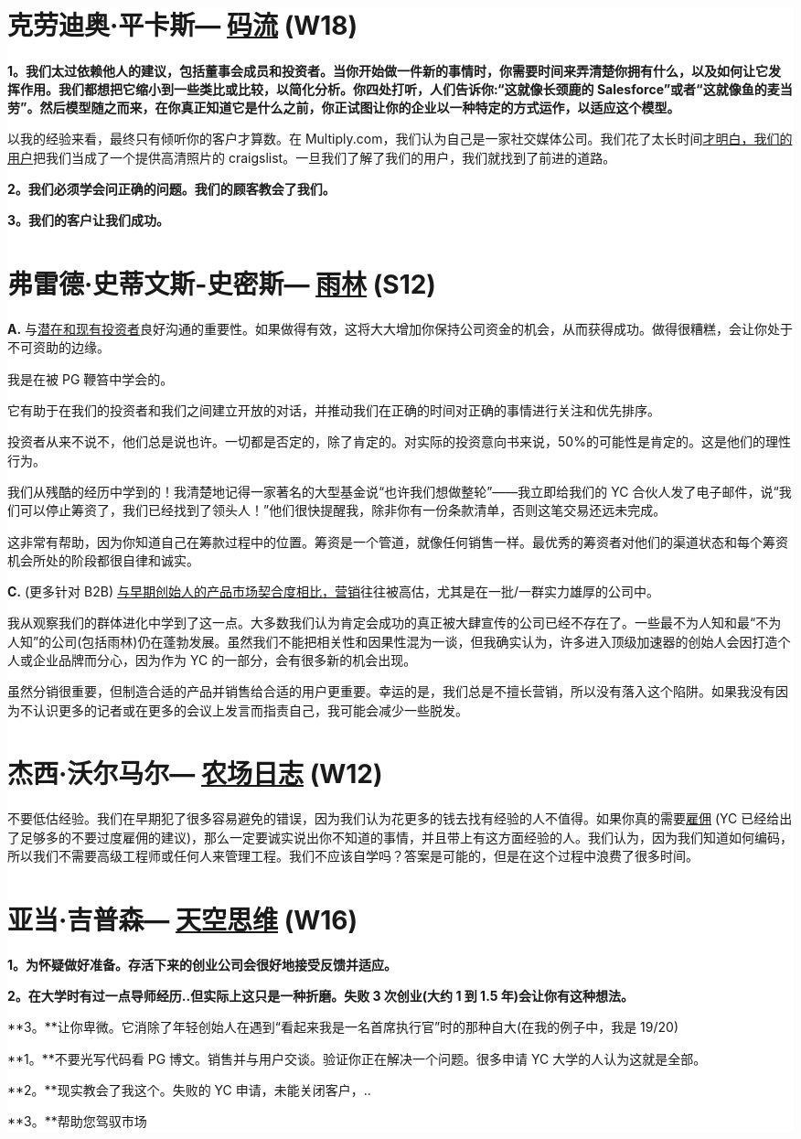 # 克劳迪奥·平卡斯— [码流](https://www.codestream.com/) (W18)

**1。我们太过依赖他人的建议，包括董事会成员和投资者。当你开始做一件新的事情时，你需要时间来弄清楚你拥有什么，以及如何让它发挥作用。我们都想把它缩小到一些类比或比较，以简化分析。你四处打听，人们告诉你:“这就像长颈鹿的 Salesforce”或者“这就像鱼的麦当劳”。然后模型随之而来，在你真正知道它是什么之前，你正试图让你的企业以一种特定的方式运作，以适应这个模型。**

以我的经验来看，最终只有倾听你的客户才算数。在 Multiply.com，我们认为自己是一家社交媒体公司。我们花了太长时间[才明白，我们的用户](https://hackernoon.com/search?q=understand%20users)把我们当成了一个提供高清照片的 craigslist。一旦我们了解了我们的用户，我们就找到了前进的道路。

**2。我们必须学会问正确的问题。我们的顾客教会了我们。**

**3。我们的客户让我们成功。**

# 弗雷德·史蒂文斯-史密斯— [雨林](https://www.rainforestqa.com/) (S12)

**A.** 与[潜在和现有投资者](https://hackernoon.com/venture-capital/home)良好沟通的重要性。如果做得有效，这将大大增加你保持公司资金的机会，从而获得成功。做得很糟糕，会让你处于不可资助的边缘。

我是在被 PG 鞭笞中学会的。

它有助于在我们的投资者和我们之间建立开放的对话，并推动我们在正确的时间对正确的事情进行关注和优先排序。

投资者从来不说不，他们总是说也许。一切都是否定的，除了肯定的。对实际的投资意向书来说，50%的可能性是肯定的。这是他们的理性行为。

我们从残酷的经历中学到的！我清楚地记得一家著名的大型基金说“也许我们想做整轮”——我立即给我们的 YC 合伙人发了电子邮件，说“我们可以停止筹资了，我们已经找到了领头人！”他们很快提醒我，除非你有一份条款清单，否则这笔交易还远未完成。

这非常有帮助，因为你知道自己在筹款过程中的位置。筹资是一个管道，就像任何销售一样。最优秀的筹资者对他们的渠道状态和每个筹资机会所处的阶段都很自律和诚实。

**C.** (更多针对 B2B) [与早期创始人的产品市场契合度相比，营销](https://artplusmarketing.com/marketing-expertise/home)往往被高估，尤其是在一批/一群实力雄厚的公司中。

我从观察我们的群体进化中学到了这一点。大多数我们认为肯定会成功的真正被大肆宣传的公司已经不存在了。一些最不为人知和最“不为人知”的公司(包括雨林)仍在蓬勃发展。虽然我们不能把相关性和因果性混为一谈，但我确实认为，许多进入顶级加速器的创始人会因打造个人或企业品牌而分心，因为作为 YC 的一部分，会有很多新的机会出现。

虽然分销很重要，但制造合适的产品并销售给合适的用户更重要。幸运的是，我们总是不擅长营销，所以没有落入这个陷阱。如果我没有因为不认识更多的记者或在更多的会议上发言而指责自己，我可能会减少一些脱发。

# 杰西·沃尔马尔— [农场日志](https://farmlogs.com/) (W12)

不要低估经验。我们在早期犯了很多容易避免的错误，因为我们认为花更多的钱去找有经验的人不值得。如果你真的需要[雇佣](https://hackernoon.com/tagged/hiring) (YC 已经给出了足够多的不要过度雇佣的建议)，那么一定要诚实说出你不知道的事情，并且带上有这方面经验的人。我们认为，因为我们知道如何编码，所以我们不需要高级工程师或任何人来管理工程。我们不应该自学吗？答案是可能的，但是在这个过程中浪费了很多时间。

# 亚当·吉普森— [天空思维](https://skymind.ai/) (W16)

**1。为怀疑做好准备。存活下来的创业公司会很好地接受反馈并适应。**

**2。在大学时有过一点导师经历..但实际上这只是一种折磨。失败 3 次创业(大约 1 到 1.5 年)会让你有这种想法。**

**3。**让你卑微。它消除了年轻创始人在遇到“看起来我是一名首席执行官”时的那种自大(在我的例子中，我是 19/20)

**1。**不要光写代码看 PG 博文。销售并与用户交谈。验证你正在解决一个问题。很多申请 YC 大学的人认为这就是全部。

**2。**现实教会了我这个。失败的 YC 申请，未能关闭客户，..

**3。**帮助您驾驭市场
